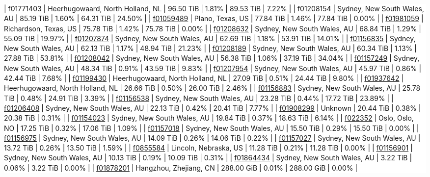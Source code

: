 | [f01771403](https://filfox.info/en/address/f01771403) | Heerhugowaard, North Holland, NL |          96.50 TiB |      1.81% |   89.53 TiB |           7.22% |
| [f01208154](https://filfox.info/en/address/f01208154) |      Sydney, New South Wales, AU |          85.19 TiB |      1.60% |   64.31 TiB |          24.50% |
| [f01059489](https://filfox.info/en/address/f01059489) |                 Plano, Texas, US |          77.84 TiB |      1.46% |   77.84 TiB |           0.00% |
| [f01981059](https://filfox.info/en/address/f01981059) |            Richardson, Texas, US |          75.78 TiB |      1.42% |   75.78 TiB |           0.00% |
| [f01208632](https://filfox.info/en/address/f01208632) |      Sydney, New South Wales, AU |          68.84 TiB |      1.29% |   55.09 TiB |          19.97% |
| [f01207874](https://filfox.info/en/address/f01207874) |      Sydney, New South Wales, AU |          62.69 TiB |      1.18% |   53.91 TiB |          14.01% |
| [f01156835](https://filfox.info/en/address/f01156835) |      Sydney, New South Wales, AU |          62.13 TiB |      1.17% |   48.94 TiB |          21.23% |
| [f01208189](https://filfox.info/en/address/f01208189) |      Sydney, New South Wales, AU |          60.34 TiB |      1.13% |   27.88 TiB |          53.81% |
| [f01208042](https://filfox.info/en/address/f01208042) |      Sydney, New South Wales, AU |          56.38 TiB |      1.06% |   37.19 TiB |          34.04% |
| [f01157249](https://filfox.info/en/address/f01157249) |      Sydney, New South Wales, AU |          48.34 TiB |      0.91% |   43.59 TiB |           9.83% |
| [f01207954](https://filfox.info/en/address/f01207954) |      Sydney, New South Wales, AU |          45.97 TiB |      0.86% |   42.44 TiB |           7.68% |
| [f01199430](https://filfox.info/en/address/f01199430) | Heerhugowaard, North Holland, NL |          27.09 TiB |      0.51% |   24.44 TiB |           9.80% |
| [f01937642](https://filfox.info/en/address/f01937642) | Heerhugowaard, North Holland, NL |          26.66 TiB |      0.50% |   26.00 TiB |           2.46% |
| [f01156883](https://filfox.info/en/address/f01156883) |      Sydney, New South Wales, AU |          25.78 TiB |      0.48% |   24.91 TiB |           3.39% |
| [f01156538](https://filfox.info/en/address/f01156538) |      Sydney, New South Wales, AU |          23.28 TiB |      0.44% |   17.72 TiB |          23.89% |
| [f01206408](https://filfox.info/en/address/f01206408) |      Sydney, New South Wales, AU |          22.13 TiB |      0.42% |   20.41 TiB |           7.77% |
| [f01908299](https://filfox.info/en/address/f01908299) |                          Unknown |          20.44 TiB |      0.38% |   20.38 TiB |           0.31% |
| [f01154023](https://filfox.info/en/address/f01154023) |      Sydney, New South Wales, AU |          19.84 TiB |      0.37% |   18.63 TiB |           6.14% |
| [f022352](https://filfox.info/en/address/f022352)     |                   Oslo, Oslo, NO |          17.25 TiB |      0.32% |   17.06 TiB |           1.09% |
| [f01157018](https://filfox.info/en/address/f01157018) |      Sydney, New South Wales, AU |          15.50 TiB |      0.29% |   15.50 TiB |           0.00% |
| [f01156975](https://filfox.info/en/address/f01156975) |      Sydney, New South Wales, AU |          14.09 TiB |      0.26% |   14.06 TiB |           0.22% |
| [f01157027](https://filfox.info/en/address/f01157027) |      Sydney, New South Wales, AU |          13.72 TiB |      0.26% |   13.50 TiB |           1.59% |
| [f0855584](https://filfox.info/en/address/f0855584)   |            Lincoln, Nebraska, US |          11.28 TiB |      0.21% |   11.28 TiB |           0.00% |
| [f01156901](https://filfox.info/en/address/f01156901) |      Sydney, New South Wales, AU |          10.13 TiB |      0.19% |   10.09 TiB |           0.31% |
| [f01864434](https://filfox.info/en/address/f01864434) |      Sydney, New South Wales, AU |           3.22 TiB |      0.06% |    3.22 TiB |           0.00% |
| [f01878201](https://filfox.info/en/address/f01878201) |           Hangzhou, Zhejiang, CN |         288.00 GiB |      0.01% |  288.00 GiB |           0.00% |
